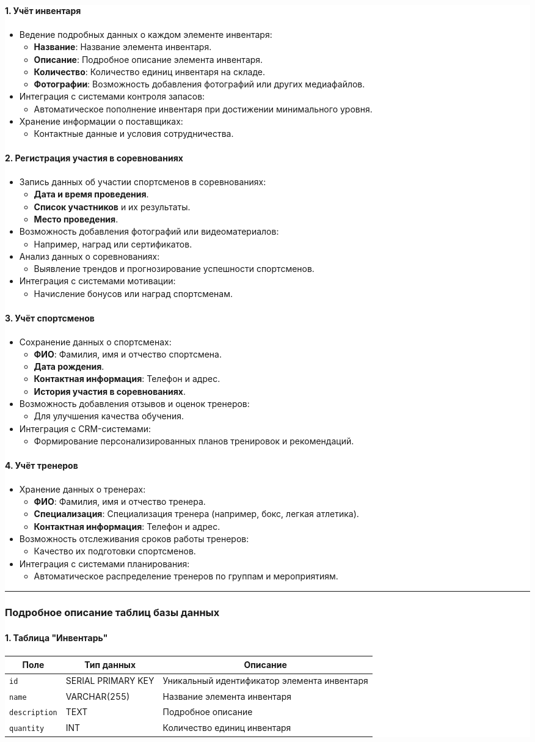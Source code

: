 #### 1. **Учёт инвентаря**
- Ведение подробных данных о каждом элементе инвентаря:
  - **Название**: Название элемента инвентаря.
  - **Описание**: Подробное описание элемента инвентаря.
  - **Количество**: Количество единиц инвентаря на складе.
  - **Фотографии**: Возможность добавления фотографий или других медиафайлов.
- Интеграция с системами контроля запасов:
  - Автоматическое пополнение инвентаря при достижении минимального уровня.
- Хранение информации о поставщиках:
  - Контактные данные и условия сотрудничества.

#### 2. **Регистрация участия в соревнованиях**
- Запись данных об участии спортсменов в соревнованиях:
  - **Дата и время проведения**.
  - **Список участников** и их результаты.
  - **Место проведения**.
- Возможность добавления фотографий или видеоматериалов:
  - Например, наград или сертификатов.
- Анализ данных о соревнованиях:
  - Выявление трендов и прогнозирование успешности спортсменов.
- Интеграция с системами мотивации:
  - Начисление бонусов или наград спортсменам.

#### 3. **Учёт спортсменов**
- Сохранение данных о спортсменах:
  - **ФИО**: Фамилия, имя и отчество спортсмена.
  - **Дата рождения**.
  - **Контактная информация**: Телефон и адрес.
  - **История участия в соревнованиях**.
- Возможность добавления отзывов и оценок тренеров:
  - Для улучшения качества обучения.
- Интеграция с CRM-системами:
  - Формирование персонализированных планов тренировок и рекомендаций.

#### 4. **Учёт тренеров**
- Хранение данных о тренерах:
  - **ФИО**: Фамилия, имя и отчество тренера.
  - **Специализация**: Специализация тренера (например, бокс, легкая атлетика).
  - **Контактная информация**: Телефон и адрес.
- Возможность отслеживания сроков работы тренеров:
  - Качество их подготовки спортсменов.
- Интеграция с системами планирования:
  - Автоматическое распределение тренеров по группам и мероприятиям.

---

### Подробное описание таблиц базы данных

#### 1. **Таблица "Инвентарь"**
| Поле             | Тип данных       | Описание                                   |
|------------------|------------------|-------------------------------------------|
| `id`            | SERIAL PRIMARY KEY | Уникальный идентификатор элемента инвентаря |
| `name`          | VARCHAR(255)     | Название элемента инвентаря                |
| `description`   | TEXT            | Подробное описание                        |
| `quantity`      | INT             | Количество единиц инвентаря               |
